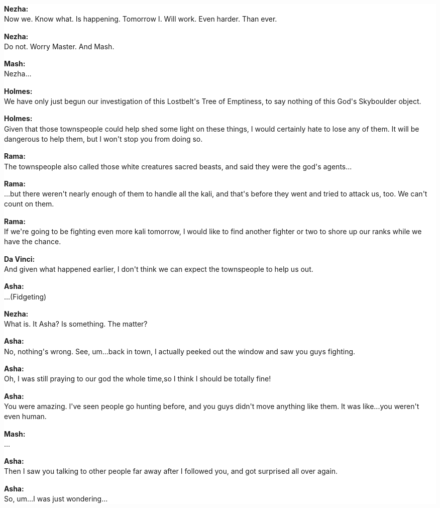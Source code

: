 **Nezha:**   
Now we. Know what. Is happening. Tomorrow I. Will work. Even harder. Than ever.   
   
**Nezha:**   
Do not. Worry Master. And Mash.   
   
**Mash:**   
Nezha...  
   
**Holmes:**   
We have only just begun our investigation of this Lostbelt's Tree of Emptiness, to say nothing of this God's Skyboulder object.   
   
**Holmes:**   
Given that those townspeople could help shed some light on these things, I would certainly hate to lose any of them. It will be dangerous to help them, but I won't stop you from doing so.   
   
**Rama:**   
The townspeople also called those white creatures sacred beasts, and said they were the god's agents...  
   
**Rama:**   
...but there weren't nearly enough of them to handle all the kali, and that's before they went and tried to attack us, too. We can't count on them.   
   
**Rama:**   
If we're going to be fighting even more kali tomorrow, I would like to find another fighter or two to shore up our ranks while we have the chance.   
   
**Da Vinci:**   
And given what happened earlier, I don't think we can expect the townspeople to help us out.   
   
**Asha:**   
...(Fidgeting)  
   
**Nezha:**   
What is. It Asha? Is something. The matter?   
   
**Asha:**   
No, nothing's wrong. See, um...back in town, I actually peeked out the window and saw you guys fighting.   
   
**Asha:**   
Oh, I was still praying to our god the whole time,so I think I should be totally fine!   
   
**Asha:**   
You were amazing. I've seen people go hunting before, and you guys didn't move anything like them. It was like...you weren't even human.   
   
**Mash:**   
...  
   
**Asha:**   
Then I saw you talking to other people far away after I followed you, and got surprised all over again.   
   
**Asha:**   
So, um...I was just wondering...  
   